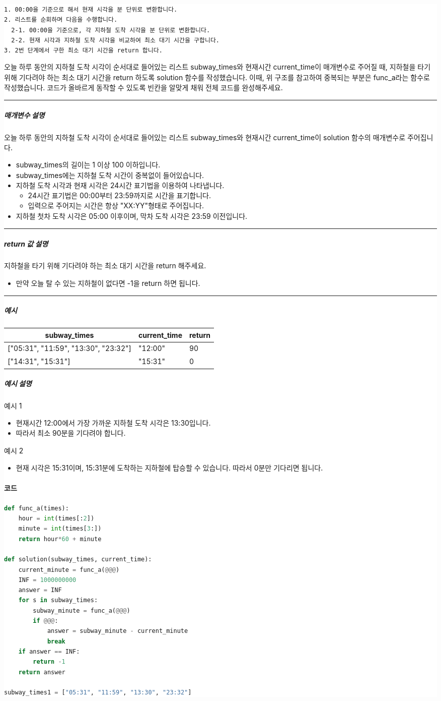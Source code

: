 ~~~
1. 00:00을 기준으로 해서 현재 시각을 분 단위로 변환합니다.
2. 리스트를 순회하며 다음을 수행합니다.
  2-1. 00:00을 기준으로, 각 지하철 도착 시각을 분 단위로 변환합니다.
  2-2. 현재 시각과 지하철 도착 시각을 비교하여 최소 대기 시간을 구합니다.
3. 2번 단계에서 구한 최소 대기 시간을 return 합니다.
~~~

오늘 하루 동안의 지하철 도착 시각이 순서대로 들어있는 리스트 subway_times와 현재시간 current_time이 매개변수로 주어질 때, 지하철을 타기 위해 기다려야 하는 최소 대기 시간을 return 하도록 solution 함수를 작성했습니다. 이때, 위 구조를 참고하여 중복되는 부분은 func_a라는 함수로 작성했습니다. 코드가 올바르게 동작할 수 있도록 빈칸을 알맞게 채워 전체 코드를 완성해주세요.

---
##### 매개변수 설명
오늘 하루 동안의 지하철 도착 시각이 순서대로 들어있는 리스트 subway_times와 현재시간 current_time이 solution 함수의 매개변수로 주어집니다. 
* subway_times의 길이는 1 이상 100 이하입니다.
* subway_times에는 지하철 도착 시간이 중복없이 들어있습니다.
* 지하철 도착 시각과 현재 시각은 24시간 표기법을 이용하여 나타냅니다.
  * 24시간 표기법은 00:00부터 23:59까지로 시간을 표기합니다.
  * 입력으로 주어지는 시간은 항상 "XX:YY"형태로 주어집니다.
* 지하철 첫차 도착 시각은 05:00 이후이며, 막차 도착 시각은 23:59 이전입니다.

---
##### return 값 설명
지하철을 타기 위해 기다려야 하는 최소 대기 시간을 return 해주세요.
* 만약 오늘 탈 수 있는 지하철이 없다면 -1을 return 하면 됩니다.

---
##### 예시

| subway_times                | current_time | return |
|-----------------------------|--------------|--------|
| ["05:31", "11:59", "13:30", "23:32"] | "12:00"      | 90     |
| ["14:31", "15:31"]          | "15:31"      | 0      |

##### 예시 설명
예시 1
* 현재시간 12:00에서 가장 가까운 지하철 도착 시각은 13:30입니다.
* 따라서 최소 90분을 기다려야 합니다.

예시 2
* 현재 시각은 15:31이며, 15:31분에 도착하는 지하철에 탑승할 수 있습니다. 따라서 0분만 기다리면 됩니다.


#### 코드
```python
def func_a(times):
    hour = int(times[:2])
    minute = int(times[3:])
    return hour*60 + minute

def solution(subway_times, current_time):
    current_minute = func_a(@@@)
    INF = 1000000000
    answer = INF
    for s in subway_times:
        subway_minute = func_a(@@@)
        if @@@:
            answer = subway_minute - current_minute
            break
    if answer == INF:
        return -1
    return answer

subway_times1 = ["05:31", "11:59", "13:30", "23:32"]
```